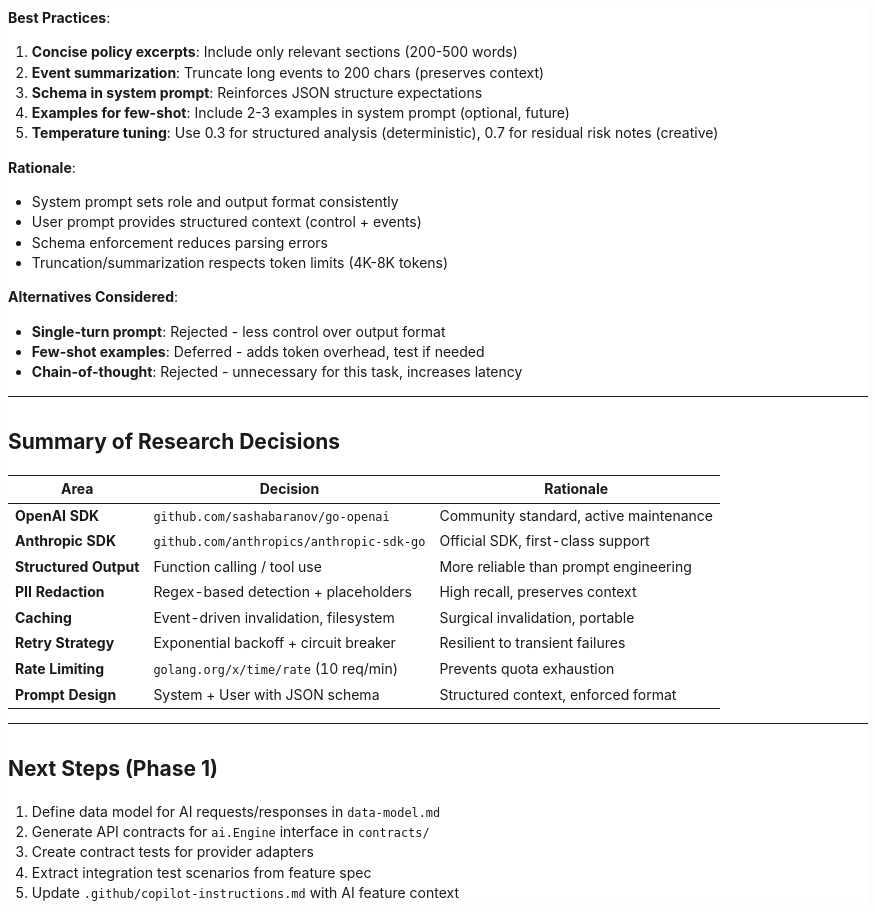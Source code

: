 **Best Practices**:
1. **Concise policy excerpts**: Include only relevant sections (200-500 words)
2. **Event summarization**: Truncate long events to 200 chars (preserves context)
3. **Schema in system prompt**: Reinforces JSON structure expectations
4. **Examples for few-shot**: Include 2-3 examples in system prompt (optional, future)
5. **Temperature tuning**: Use 0.3 for structured analysis (deterministic), 0.7 for residual risk notes (creative)

**Rationale**:
- System prompt sets role and output format consistently
- User prompt provides structured context (control + events)
- Schema enforcement reduces parsing errors
- Truncation/summarization respects token limits (4K-8K tokens)

**Alternatives Considered**:
- **Single-turn prompt**: Rejected - less control over output format
- **Few-shot examples**: Deferred - adds token overhead, test if needed
- **Chain-of-thought**: Rejected - unnecessary for this task, increases latency

---

## Summary of Research Decisions

| Area | Decision | Rationale |
|------|----------|-----------|
| **OpenAI SDK** | `github.com/sashabaranov/go-openai` | Community standard, active maintenance |
| **Anthropic SDK** | `github.com/anthropics/anthropic-sdk-go` | Official SDK, first-class support |
| **Structured Output** | Function calling / tool use | More reliable than prompt engineering |
| **PII Redaction** | Regex-based detection + placeholders | High recall, preserves context |
| **Caching** | Event-driven invalidation, filesystem | Surgical invalidation, portable |
| **Retry Strategy** | Exponential backoff + circuit breaker | Resilient to transient failures |
| **Rate Limiting** | `golang.org/x/time/rate` (10 req/min) | Prevents quota exhaustion |
| **Prompt Design** | System + User with JSON schema | Structured context, enforced format |

---

## Next Steps (Phase 1)

1. Define data model for AI requests/responses in `data-model.md`
2. Generate API contracts for `ai.Engine` interface in `contracts/`
3. Create contract tests for provider adapters
4. Extract integration test scenarios from feature spec
5. Update `.github/copilot-instructions.md` with AI feature context
